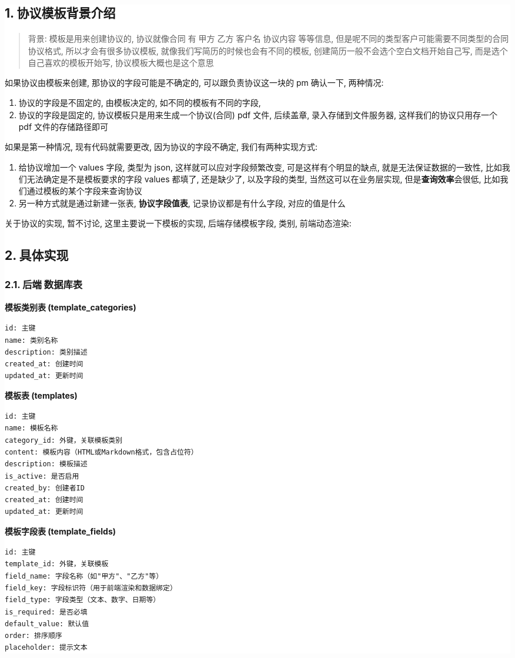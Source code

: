 ## 1. 协议模板背景介绍

> 背景: 模板是用来创建协议的, 协议就像合同 有 甲方 乙方 客户名 协议内容 等等信息, 但是呢不同的类型客户可能需要不同类型的合同协议格式, 所以才会有很多协议模板, 就像我们写简历的时候也会有不同的模板, 创建简历一般不会选个空白文档开始自己写, 而是选个自己喜欢的模板开始写, 协议模板大概也是这个意思

如果协议由模板来创建, 那协议的字段可能是不确定的, 可以跟负责协议这一块的 pm 确认一下, 两种情况:

1. 协议的字段是不固定的, 由模板决定的, 如不同的模板有不同的字段, 
2. 协议的字段是固定的, 协议模板只是用来生成一个协议(合同) pdf 文件, 后续盖章, 录入存储到文件服务器, 这样我们的协议只用存一个 pdf 文件的存储路径即可

如果是第一种情况, 现有代码就需要更改, 因为协议的字段不确定, 我们有两种实现方式:

1. 给协议增加一个 values 字段, 类型为 json, 这样就可以应对字段频繁改变, 可是这样有个明显的缺点, 就是无法保证数据的一致性, 比如我们无法确定是不是模板要求的字段 values 都填了, 还是缺少了, 以及字段的类型, 当然这可以在业务层实现, 但是**查询效率**会很低, 比如我们通过模板的某个字段来查询协议
2. 另一种方式就是通过新建一张表, **协议字段值表**, 记录协议都是有什么字段, 对应的值是什么

关于协议的实现, 暂不讨论, 这里主要说一下模板的实现, 后端存储模板字段, 类别, 前端动态渲染:

## 2. 具体实现

### 2.1. 后端 数据库表

**模板类别表 (template_categories)**

```
id: 主键
name: 类别名称
description: 类别描述
created_at: 创建时间
updated_at: 更新时间
```

**模板表 (templates)**

```
id: 主键
name: 模板名称
category_id: 外键，关联模板类别
content: 模板内容（HTML或Markdown格式，包含占位符）
description: 模板描述
is_active: 是否启用
created_by: 创建者ID
created_at: 创建时间
updated_at: 更新时间
```

**模板字段表 (template_fields)**

```
id: 主键
template_id: 外键，关联模板
field_name: 字段名称（如"甲方"、"乙方"等）
field_key: 字段标识符（用于前端渲染和数据绑定）
field_type: 字段类型（文本、数字、日期等）
is_required: 是否必填
default_value: 默认值
order: 排序顺序
placeholder: 提示文本
```
